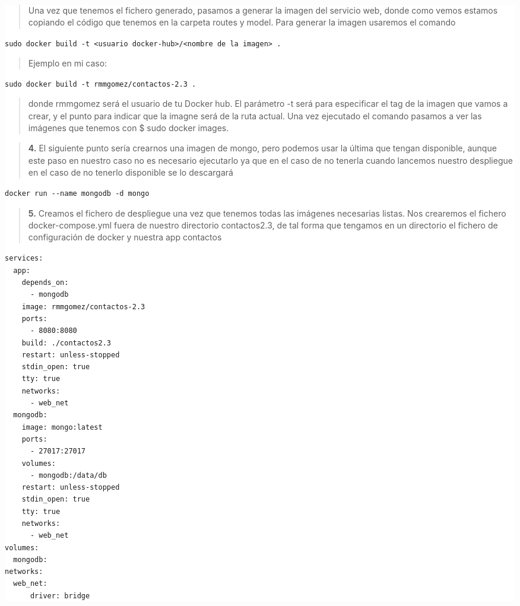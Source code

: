 > Una vez que tenemos el fichero generado, pasamos a generar la imagen del servicio web, donde como vemos estamos copiando el código que tenemos en la carpeta routes y model. Para generar la imagen usaremos el comando

```
sudo docker build -t <usuario docker-hub>/<nombre de la imagen> .
```
> Ejemplo en mi caso:

```
sudo docker build -t rmmgomez/contactos-2.3 .
```
> donde rmmgomez será el usuario de tu Docker hub. El parámetro -t será para especificar el tag de la imagen que vamos a crear, y el punto para indicar que la imagne será de la ruta actual. Una vez ejecutado el comando pasamos a ver las imágenes que tenemos con $ sudo docker images.

> **4.** El siguiente punto sería crearnos una imagen de mongo, pero podemos usar la última que tengan disponible, aunque este paso en nuestro caso no es necesario ejecutarlo ya que en el caso de no tenerla cuando lancemos nuestro despliegue en el caso de no tenerlo disponible se lo descargará

```
docker run --name mongodb -d mongo
```
> **5.** Creamos el fichero de despliegue una vez que tenemos todas las imágenes necesarias listas. Nos crearemos el fichero docker-compose.yml fuera de nuestro directorio contactos2.3, de tal forma que tengamos en un directorio el fichero de configuración de docker y nuestra app contactos

```
services:
  app:
    depends_on:
      - mongodb
    image: rmmgomez/contactos-2.3
    ports:
      - 8080:8080
    build: ./contactos2.3
    restart: unless-stopped
    stdin_open: true
    tty: true
    networks:
      - web_net
  mongodb:
    image: mongo:latest
    ports:
      - 27017:27017
    volumes:
      - mongodb:/data/db
    restart: unless-stopped
    stdin_open: true
    tty: true
    networks:
      - web_net
volumes:
  mongodb:
networks:
  web_net:
      driver: bridge
```

